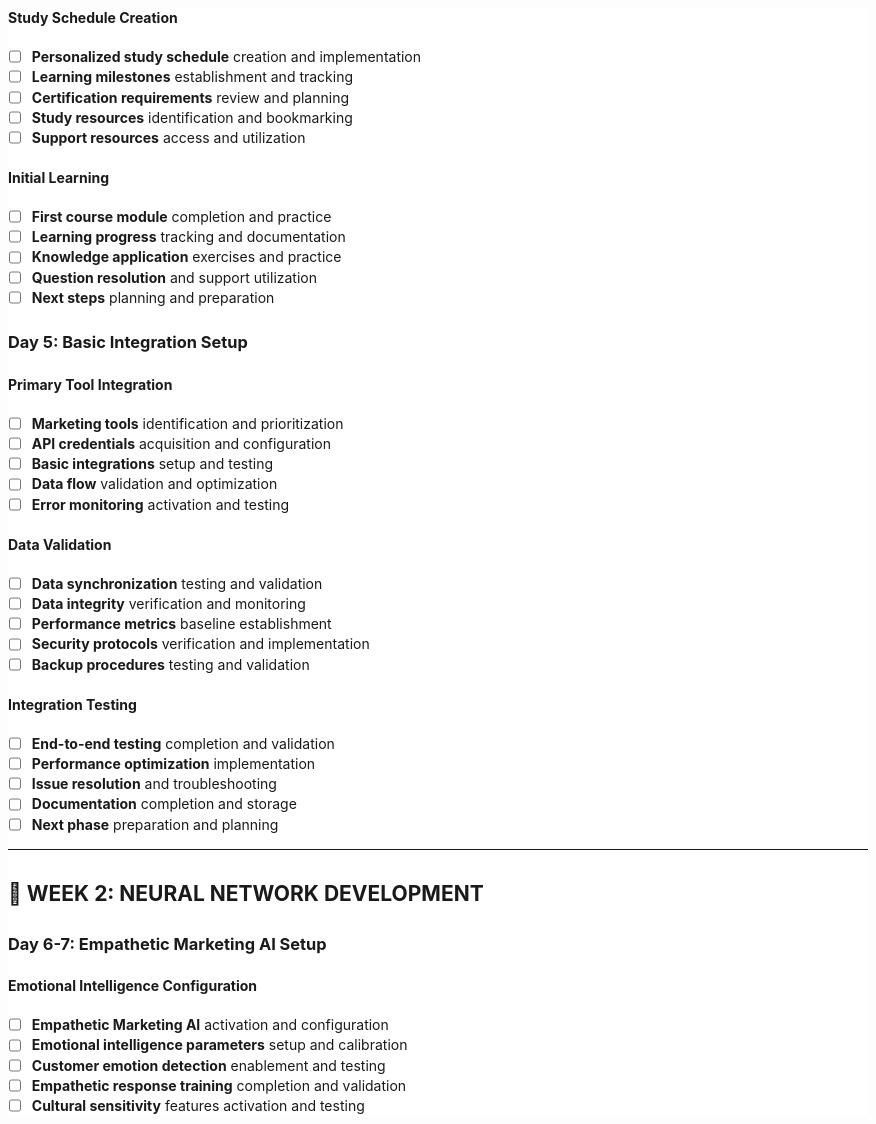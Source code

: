 #### **Study Schedule Creation**
- [ ] **Personalized study schedule** creation and implementation
- [ ] **Learning milestones** establishment and tracking
- [ ] **Certification requirements** review and planning
- [ ] **Study resources** identification and bookmarking
- [ ] **Support resources** access and utilization

#### **Initial Learning**
- [ ] **First course module** completion and practice
- [ ] **Learning progress** tracking and documentation
- [ ] **Knowledge application** exercises and practice
- [ ] **Question resolution** and support utilization
- [ ] **Next steps** planning and preparation

### **Day 5: Basic Integration Setup**

#### **Primary Tool Integration**
- [ ] **Marketing tools** identification and prioritization
- [ ] **API credentials** acquisition and configuration
- [ ] **Basic integrations** setup and testing
- [ ] **Data flow** validation and optimization
- [ ] **Error monitoring** activation and testing

#### **Data Validation**
- [ ] **Data synchronization** testing and validation
- [ ] **Data integrity** verification and monitoring
- [ ] **Performance metrics** baseline establishment
- [ ] **Security protocols** verification and implementation
- [ ] **Backup procedures** testing and validation

#### **Integration Testing**
- [ ] **End-to-end testing** completion and validation
- [ ] **Performance optimization** implementation
- [ ] **Issue resolution** and troubleshooting
- [ ] **Documentation** completion and storage
- [ ] **Next phase** preparation and planning

---

## 🧠 **WEEK 2: NEURAL NETWORK DEVELOPMENT**

### **Day 6-7: Empathetic Marketing AI Setup**

#### **Emotional Intelligence Configuration**
- [ ] **Empathetic Marketing AI** activation and configuration
- [ ] **Emotional intelligence parameters** setup and calibration
- [ ] **Customer emotion detection** enablement and testing
- [ ] **Empathetic response training** completion and validation
- [ ] **Cultural sensitivity** features activation and testing
